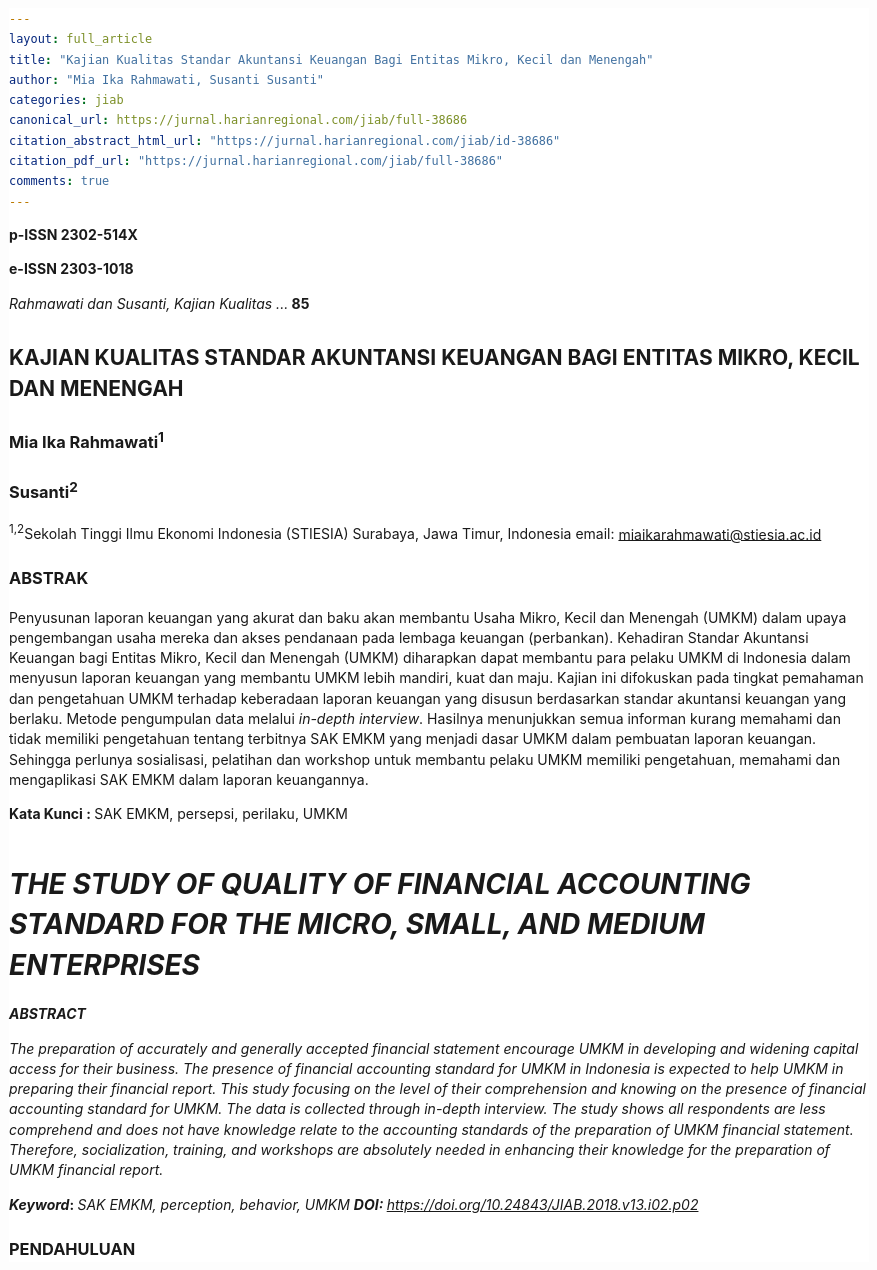 ```yaml
---
layout: full_article
title: "Kajian Kualitas Standar Akuntansi Keuangan Bagi Entitas Mikro, Kecil dan Menengah"
author: "Mia Ika Rahmawati, Susanti Susanti"
categories: jiab
canonical_url: https://jurnal.harianregional.com/jiab/full-38686 
citation_abstract_html_url: "https://jurnal.harianregional.com/jiab/id-38686"
citation_pdf_url: "https://jurnal.harianregional.com/jiab/full-38686"  
comments: true
---
```


<p><span class="font0" style="font-weight:bold;">p-ISSN 2302-514X</span></p>
<p><span class="font0" style="font-weight:bold;">e-ISSN 2303-1018</span></p>
<p><span class="font1" style="font-style:italic;">Rahmawati dan Susanti, Kajian Kualitas ...</span><span class="font3" style="font-weight:bold;"> 85</span></p><a name="caption1"></a>
<h2><a name="bookmark0"></a><span class="font4" style="font-weight:bold;"><a name="bookmark1"></a>KAJIAN KUALITAS STANDAR AKUNTANSI KEUANGAN BAGI ENTITAS MIKRO, KECIL DAN MENENGAH</span></h2>
<h3><a name="bookmark2"></a><span class="font3" style="font-weight:bold;"><a name="bookmark3"></a>Mia Ika Rahmawati<sup>1</sup></span><br><br><span class="font3" style="font-weight:bold;"><a name="bookmark4"></a>Susanti<sup>2</sup></span></h3>
<p><span class="font3"><sup>1,2</sup>Sekolah Tinggi Ilmu Ekonomi Indonesia (STIESIA) Surabaya, Jawa Timur, Indonesia email: </span><a href="mailto:miaikarahmawati@stiesia.ac.id"><span class="font3">miaikarahmawati@stiesia.ac.id</span></a></p>
<h3><a name="bookmark5"></a><span class="font3" style="font-weight:bold;"><a name="bookmark6"></a>ABSTRAK</span></h3>
<p><span class="font2">Penyusunan laporan keuangan yang akurat dan baku akan membantu Usaha Mikro, Kecil dan Menengah (UMKM) dalam upaya pengembangan usaha mereka dan akses pendanaan pada lembaga keuangan (perbankan). Kehadiran Standar Akuntansi Keuangan bagi Entitas Mikro, Kecil dan Menengah (UMKM) diharapkan dapat membantu para pelaku UMKM di Indonesia dalam menyusun laporan keuangan yang membantu UMKM lebih mandiri, kuat dan maju. Kajian ini difokuskan pada tingkat pemahaman dan pengetahuan UMKM terhadap keberadaan laporan keuangan yang disusun berdasarkan standar akuntansi keuangan yang berlaku. Metode pengumpulan data melalui </span><span class="font2" style="font-style:italic;">in-depth interview</span><span class="font2">. Hasilnya menunjukkan semua informan kurang memahami dan tidak memiliki pengetahuan tentang terbitnya SAK EMKM yang menjadi dasar UMKM dalam pembuatan laporan keuangan. Sehingga perlunya sosialisasi, pelatihan dan workshop untuk membantu pelaku UMKM memiliki pengetahuan, memahami dan mengaplikasi SAK EMKM dalam laporan keuangannya.</span></p>
<p><span class="font2" style="font-weight:bold;">Kata Kunci : </span><span class="font2">SAK EMKM, persepsi, perilaku, UMKM</span></p><a name="caption2"></a>
<h1><a name="bookmark7"></a><span class="font4" style="font-weight:bold;font-style:italic;"><a name="bookmark8"></a>THE STUDY OF QUALITY OF FINANCIAL ACCOUNTING STANDARD FOR THE MICRO, SMALL, AND MEDIUM ENTERPRISES</span></h1>
<p><span class="font3" style="font-weight:bold;font-style:italic;">ABSTRACT</span></p>
<p><span class="font2" style="font-style:italic;">The preparation of accurately and generally accepted financial statement encourage UMKM in developing and widening capital access for their business. The presence of financial accounting standard for UMKM in Indonesia is expected to help UMKM in preparing their financial report. This study focusing on the level of their comprehension and knowing on the presence of financial accounting standard for UMKM. The data is collected through in-depth interview. The study shows all respondents are less comprehend and does not have knowledge relate to the accounting standards of the preparation of UMKM financial statement. Therefore, socialization, training, and workshops are absolutely needed in enhancing their knowledge for the preparation of UMKM financial report.</span></p>
<p><span class="font2" style="font-weight:bold;font-style:italic;">Keyword</span><span class="font2" style="font-weight:bold;">: </span><span class="font2" style="font-style:italic;">SAK EMKM, perception, behavior, UMKM </span><span class="font2" style="font-weight:bold;font-style:italic;">DOI: </span><a href="https://doi.org/10.24843/JIAB.2018.v13.i02.p02"><span class="font2" style="font-style:italic;">https://doi.org/10.24843/JIAB.2018.v13.i02.p02</span></a></p>
<h3><a name="bookmark9"></a><span class="font3" style="font-weight:bold;"><a name="bookmark10"></a>PENDAHULUAN</span></h3>